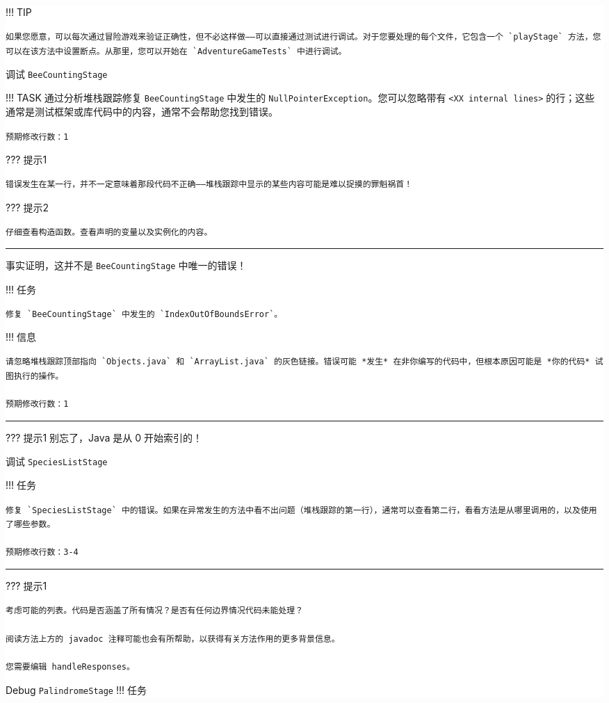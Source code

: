 
!!! TIP

    如果您愿意，可以每次通过冒险游戏来验证正确性，但不必这样做——可以直接通过测试进行调试。对于您要处理的每个文件，它包含一个 `playStage` 方法，您可以在该方法中设置断点。从那里，您可以开始在 `AdventureGameTests` 中进行调试。


调试 `BeeCountingStage`

!!! TASK
    通过分析堆栈跟踪修复 `BeeCountingStage` 中发生的 `NullPointerException`。您可以忽略带有 `<XX internal lines>` 的行；这些通常是测试框架或库代码中的内容，通常不会帮助您找到错误。

    预期修改行数：1

??? 提示1
    
    错误发生在某一行，并不一定意味着那段代码不正确——堆栈跟踪中显示的某些内容可能是难以捉摸的罪魁祸首！

??? 提示2

    仔细查看构造函数。查看声明的变量以及实例化的内容。


------

事实证明，这并不是 `BeeCountingStage` 中唯一的错误！

!!! 任务

    修复 `BeeCountingStage` 中发生的 `IndexOutOfBoundsError`。

!!! 信息

    请忽略堆栈跟踪顶部指向 `Objects.java` 和 `ArrayList.java` 的灰色链接。错误可能 *发生* 在非你编写的代码中，但根本原因可能是 *你的代码* 试图执行的操作。

    预期修改行数：1


------

??? 提示1
    别忘了，Java 是从 0 开始索引的！

调试 `SpeciesListStage`

!!! 任务

    修复 `SpeciesListStage` 中的错误。如果在异常发生的方法中看不出问题（堆栈跟踪的第一行），通常可以查看第二行，看看方法是从哪里调用的，以及使用了哪些参数。

    预期修改行数：3-4

------

??? 提示1

    考虑可能的列表。代码是否涵盖了所有情况？是否有任何边界情况代码未能处理？

    阅读方法上方的 javadoc 注释可能也会有所帮助，以获得有关方法作用的更多背景信息。

    您需要编辑 handleResponses。

Debug `PalindromeStage`
!!! 任务
